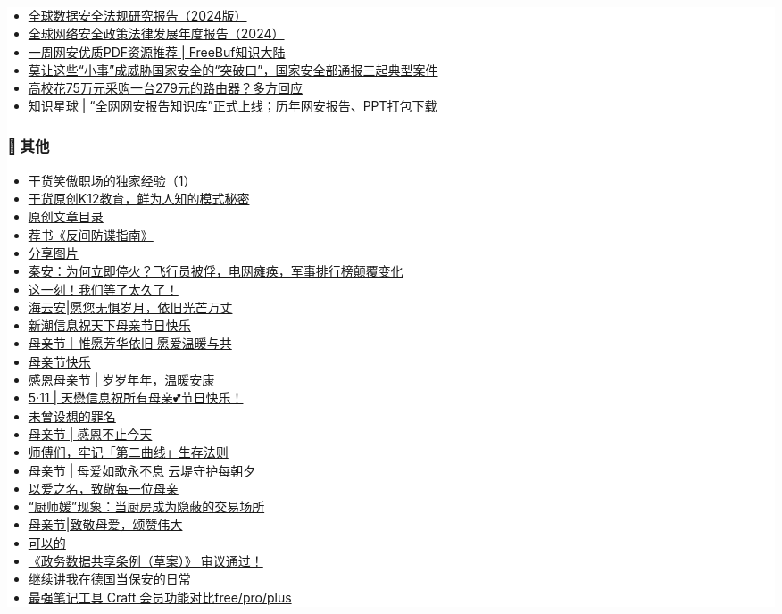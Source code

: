 * [全球数据安全法规研究报告（2024版）](https://mp.weixin.qq.com/s?__biz=MzU2MDk1Nzg2MQ==&mid=2247624234&idx=2&sn=093fc37504532c22d3bd4a55e845eb99)
* [全球网络安全政策法律发展年度报告（2024）](https://mp.weixin.qq.com/s?__biz=MzU2MDk1Nzg2MQ==&mid=2247624234&idx=3&sn=b28f559cbb4b399cce7096fb15c08698)
* [一周网安优质PDF资源推荐 | FreeBuf知识大陆](https://mp.weixin.qq.com/s?__biz=MjM5NjA0NjgyMA==&mid=2651320593&idx=3&sn=e53df522311e9afa245ed2da27a0bded)
* [莫让这些“小事”成威胁国家安全的“突破口”，国家安全部通报三起典型案件](https://mp.weixin.qq.com/s?__biz=MjM5MzMwMDU5NQ==&mid=2649172856&idx=1&sn=36594336f6fbcb6912ff7468647ead12)
* [高校花75万元采购一台279元的路由器？多方回应](https://mp.weixin.qq.com/s?__biz=MzA5MzU5MzQzMA==&mid=2652115672&idx=1&sn=00344d0a42adbc2d55ebc6b66eb1f19d)
* [知识星球 | “全网网安报告知识库”正式上线；历年网安报告、PPT打包下载](https://mp.weixin.qq.com/s?__biz=MzU5ODgzNTExOQ==&mid=2247639421&idx=1&sn=0ccaf61964645219e74929b0e63b5c54)

### 📌 其他

* [干货笑傲职场的独家经验（1）](https://mp.weixin.qq.com/s?__biz=MzU3NjQ5NTIxNg==&mid=2247485812&idx=2&sn=705b880d585b5e311e72848ca59dfe8b)
* [干货原创K12教育，鲜为人知的模式秘密](https://mp.weixin.qq.com/s?__biz=MzU3NjQ5NTIxNg==&mid=2247485812&idx=4&sn=e02a21004b792441c195930597ef309e)
* [原创文章目录](https://mp.weixin.qq.com/s?__biz=MzU3NjQ5NTIxNg==&mid=2247485812&idx=5&sn=ff4f1057460133bccfdd75b5796ae236)
* [荐书《反间防谍指南》](https://mp.weixin.qq.com/s?__biz=MzI2MTE0NTE3Mw==&mid=2651149934&idx=1&sn=d22ebc6316f480b18325a9e9025e6853)
* [分享图片](https://mp.weixin.qq.com/s?__biz=MzI3Njc1MjcxMg==&mid=2247495377&idx=1&sn=19b036ae862f0eeea043598df3770d08)
* [秦安：为何立即停火？飞行员被俘，电网瘫痪，军事排行榜颠覆变化](https://mp.weixin.qq.com/s?__biz=MzA5MDg1MDUyMA==&mid=2650479285&idx=1&sn=762d1854c9b8e1b85cb0c1e1b8ca2a0b)
* [这一刻！我们等了太久了！](https://mp.weixin.qq.com/s?__biz=MzA5MDg1MDUyMA==&mid=2650479285&idx=2&sn=434da9d83254ad97a94e4f3ba1abf4d7)
* [海云安|愿您无惧岁月，依旧光芒万丈](https://mp.weixin.qq.com/s?__biz=MzI2MjY2NTM0MA==&mid=2247492517&idx=1&sn=39bc29b6160a3f44d339e92d47cd810a)
* [新潮信息祝天下母亲节日快乐](https://mp.weixin.qq.com/s?__biz=MzkwNDcyODgwOQ==&mid=2247487157&idx=1&sn=158e99398d2898acacab1a16e1b664db)
* [母亲节｜惟愿芳华依旧 愿爱温暖与共](https://mp.weixin.qq.com/s?__biz=MjM5NzE0NTIxMg==&mid=2651135674&idx=1&sn=6c293eb1b4ca6c08c7ab22a602c076ab)
* [母亲节快乐](https://mp.weixin.qq.com/s?__biz=MzI3NzA5NDc0MA==&mid=2649292288&idx=1&sn=c5969df4e6747cc973f8eb8424074ffe)
* [感恩母亲节 | 岁岁年年，温暖安康](https://mp.weixin.qq.com/s?__biz=Mzk0MDQ5MTQ4NA==&mid=2247487758&idx=1&sn=537827ace5ab959396e5467f604c090f)
* [5·11 | 天懋信息祝所有母亲💕节日快乐！](https://mp.weixin.qq.com/s?__biz=MzU3MDA0MTE2Mg==&mid=2247492811&idx=1&sn=a5f5a418f1c71956d998c6621cdc978c)
* [未曾设想的罪名](https://mp.weixin.qq.com/s?__biz=MzkyNzIxMjM3Mg==&mid=2247490246&idx=2&sn=864f235952917cdbaf692fe90cc8de77)
* [母亲节 | 感恩不止今天](https://mp.weixin.qq.com/s?__biz=MzI5NjA4NjA3OA==&mid=2652102522&idx=1&sn=4081d8df1ebf30fd36b5238f0032751b)
* [师傅们，牢记「第二曲线」生存法则](https://mp.weixin.qq.com/s?__biz=MzIwMzIyMjYzNA==&mid=2247518874&idx=1&sn=c11118b2658a008c6cbd8d1ceb1a319d)
* [母亲节 | 母爱如歌永不息 云堤守护每朝夕](https://mp.weixin.qq.com/s?__biz=MzkxNDY0MjMxNQ==&mid=2247535422&idx=1&sn=e560c264a7e13d44f95fbfa05b7ff5e4)
* [以爱之名，致敬每一位母亲](https://mp.weixin.qq.com/s?__biz=MzAxMDE4MTAzMQ==&mid=2661300556&idx=1&sn=68eb972389d4d5f7780769da74406cdc)
* [“厨师媛”现象：当厨房成为隐蔽的交易场所](https://mp.weixin.qq.com/s?__biz=MzIxOTM2MDYwNg==&mid=2247513606&idx=1&sn=e61e83a8121d4280fad768748e58451f)
* [母亲节|致敬母爱，颂赞伟大](https://mp.weixin.qq.com/s?__biz=MzIzNDIxODkyMg==&mid=2650086308&idx=1&sn=8458217ced417f6257733e17c864d121)
* [可以的](https://mp.weixin.qq.com/s?__biz=Mzk1NzIyODg2OQ==&mid=2247484551&idx=1&sn=8e91703d5f7a20020df68d448317cc27)
* [《政务数据共享条例（草案）》 审议通过！](https://mp.weixin.qq.com/s?__biz=MzkxNTI2NTQxOA==&mid=2247497214&idx=1&sn=ecb3c5715c0736d1d2124e276093ff9c)
* [继续讲我在德国当保安的日常](https://mp.weixin.qq.com/s?__biz=MzU4NTgzMzQ4NQ==&mid=2247485231&idx=1&sn=99e21a228bdd6cf398f8dfe6539dae3b)
* [最强笔记工具 Craft 会员功能对比free/pro/plus](https://mp.weixin.qq.com/s?__biz=MzkxNzY0Mzg2OQ==&mid=2247486673&idx=2&sn=da4f95a98e0c799702e3039ecb247b4e)